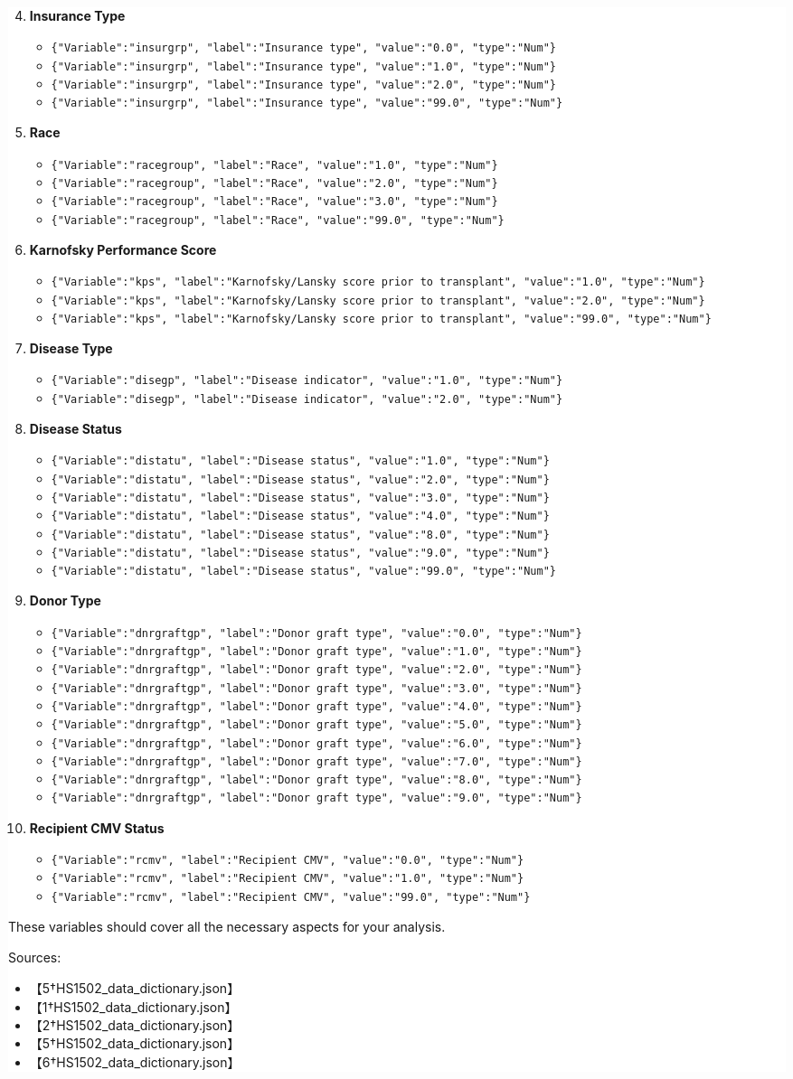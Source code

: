 4. **Insurance Type**
   - `{"Variable":"insurgrp", "label":"Insurance type", "value":"0.0", "type":"Num"}`
   - `{"Variable":"insurgrp", "label":"Insurance type", "value":"1.0", "type":"Num"}`
   - `{"Variable":"insurgrp", "label":"Insurance type", "value":"2.0", "type":"Num"}`
   - `{"Variable":"insurgrp", "label":"Insurance type", "value":"99.0", "type":"Num"}`
   
5. **Race**
   - `{"Variable":"racegroup", "label":"Race", "value":"1.0", "type":"Num"}`
   - `{"Variable":"racegroup", "label":"Race", "value":"2.0", "type":"Num"}`
   - `{"Variable":"racegroup", "label":"Race", "value":"3.0", "type":"Num"}`
   - `{"Variable":"racegroup", "label":"Race", "value":"99.0", "type":"Num"}`

6. **Karnofsky Performance Score**
   - `{"Variable":"kps", "label":"Karnofsky/Lansky score prior to transplant", "value":"1.0", "type":"Num"}`
   - `{"Variable":"kps", "label":"Karnofsky/Lansky score prior to transplant", "value":"2.0", "type":"Num"}`
   - `{"Variable":"kps", "label":"Karnofsky/Lansky score prior to transplant", "value":"99.0", "type":"Num"}`
   
7. **Disease Type**
   - `{"Variable":"disegp", "label":"Disease indicator", "value":"1.0", "type":"Num"}`
   - `{"Variable":"disegp", "label":"Disease indicator", "value":"2.0", "type":"Num"}`

8. **Disease Status**
   - `{"Variable":"distatu", "label":"Disease status", "value":"1.0", "type":"Num"}`
   - `{"Variable":"distatu", "label":"Disease status", "value":"2.0", "type":"Num"}`
   - `{"Variable":"distatu", "label":"Disease status", "value":"3.0", "type":"Num"}`
   - `{"Variable":"distatu", "label":"Disease status", "value":"4.0", "type":"Num"}`
   - `{"Variable":"distatu", "label":"Disease status", "value":"8.0", "type":"Num"}`
   - `{"Variable":"distatu", "label":"Disease status", "value":"9.0", "type":"Num"}`
   - `{"Variable":"distatu", "label":"Disease status", "value":"99.0", "type":"Num"}`

9. **Donor Type**
   - `{"Variable":"dnrgraftgp", "label":"Donor graft type", "value":"0.0", "type":"Num"}`
   - `{"Variable":"dnrgraftgp", "label":"Donor graft type", "value":"1.0", "type":"Num"}`
   - `{"Variable":"dnrgraftgp", "label":"Donor graft type", "value":"2.0", "type":"Num"}`
   - `{"Variable":"dnrgraftgp", "label":"Donor graft type", "value":"3.0", "type":"Num"}`
   - `{"Variable":"dnrgraftgp", "label":"Donor graft type", "value":"4.0", "type":"Num"}`
   - `{"Variable":"dnrgraftgp", "label":"Donor graft type", "value":"5.0", "type":"Num"}`
   - `{"Variable":"dnrgraftgp", "label":"Donor graft type", "value":"6.0", "type":"Num"}`
   - `{"Variable":"dnrgraftgp", "label":"Donor graft type", "value":"7.0", "type":"Num"}`
   - `{"Variable":"dnrgraftgp", "label":"Donor graft type", "value":"8.0", "type":"Num"}`
   - `{"Variable":"dnrgraftgp", "label":"Donor graft type", "value":"9.0", "type":"Num"}`
   
10. **Recipient CMV Status**
    - `{"Variable":"rcmv", "label":"Recipient CMV", "value":"0.0", "type":"Num"}`
    - `{"Variable":"rcmv", "label":"Recipient CMV", "value":"1.0", "type":"Num"}`
    - `{"Variable":"rcmv", "label":"Recipient CMV", "value":"99.0", "type":"Num"}`

These variables should cover all the necessary aspects for your analysis.

Sources:
- 【5†HS1502_data_dictionary.json】
- 【1†HS1502_data_dictionary.json】
- 【2†HS1502_data_dictionary.json】
- 【5†HS1502_data_dictionary.json】
- 【6†HS1502_data_dictionary.json】
